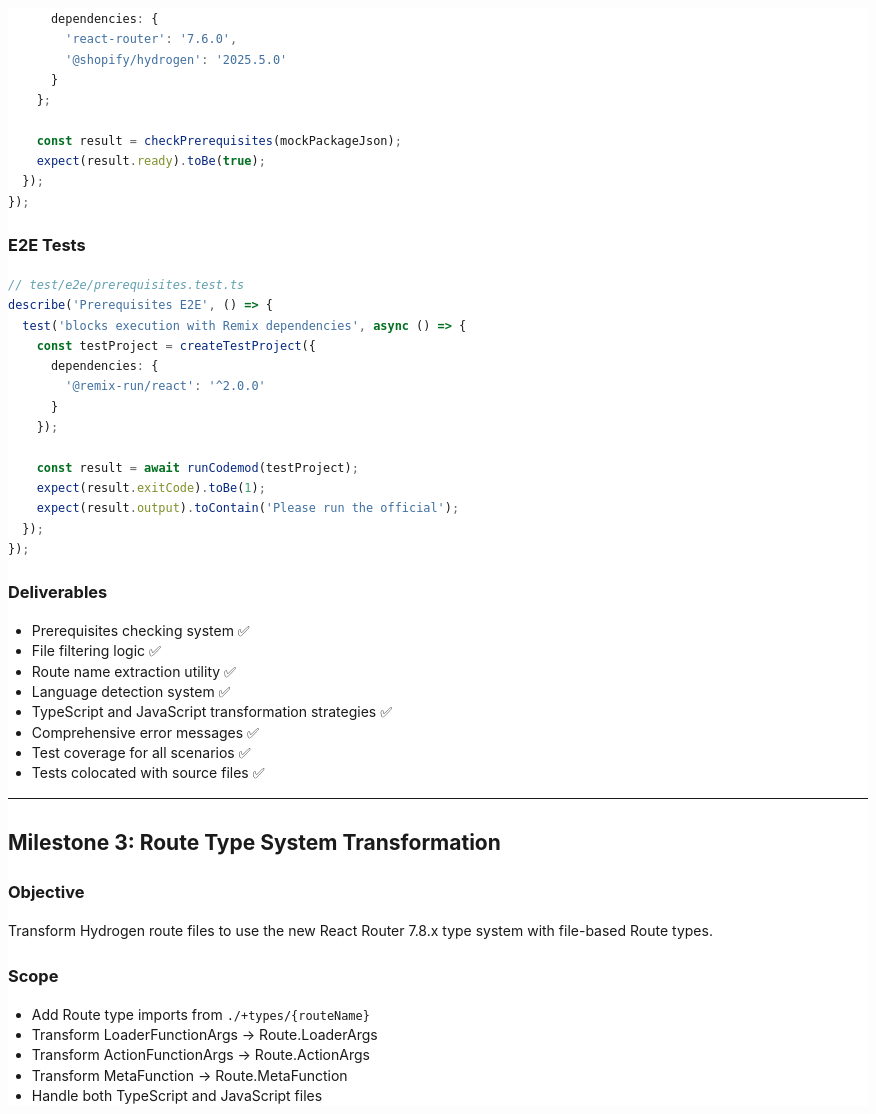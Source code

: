 ```typescript
      dependencies: {
        'react-router': '7.6.0',
        '@shopify/hydrogen': '2025.5.0'
      }
    };
    
    const result = checkPrerequisites(mockPackageJson);
    expect(result.ready).toBe(true);
  });
});
```

### E2E Tests
```typescript
// test/e2e/prerequisites.test.ts
describe('Prerequisites E2E', () => {
  test('blocks execution with Remix dependencies', async () => {
    const testProject = createTestProject({
      dependencies: {
        '@remix-run/react': '^2.0.0'
      }
    });
    
    const result = await runCodemod(testProject);
    expect(result.exitCode).toBe(1);
    expect(result.output).toContain('Please run the official');
  });
});
```

### Deliverables
- Prerequisites checking system ✅
- File filtering logic ✅
- Route name extraction utility ✅
- Language detection system ✅
- TypeScript and JavaScript transformation strategies ✅
- Comprehensive error messages ✅
- Test coverage for all scenarios ✅
- Tests colocated with source files ✅

---

## Milestone 3: Route Type System Transformation

### Objective
Transform Hydrogen route files to use the new React Router 7.8.x type system with file-based Route types.

### Scope
- Add Route type imports from `./+types/{routeName}`
- Transform LoaderFunctionArgs → Route.LoaderArgs
- Transform ActionFunctionArgs → Route.ActionArgs
- Transform MetaFunction → Route.MetaFunction
- Handle both TypeScript and JavaScript files
